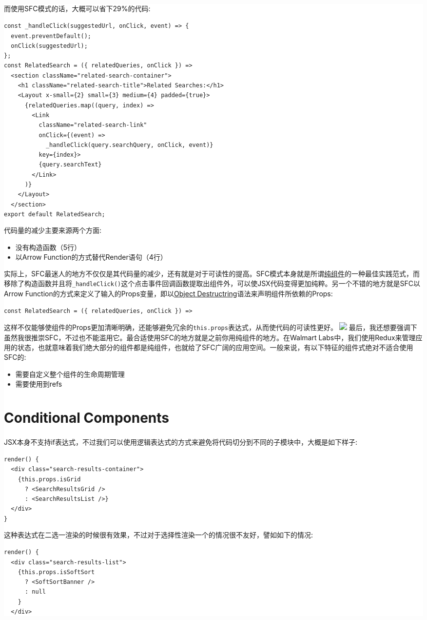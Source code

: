 ```
```
而使用SFC模式的话，大概可以省下29%的代码:
```
const _handleClick(suggestedUrl, onClick, event) => {
  event.preventDefault();
  onClick(suggestedUrl);
};
const RelatedSearch = ({ relatedQueries, onClick }) =>
  <section className="related-search-container">
    <h1 className="related-search-title">Related Searches:</h1>
    <Layout x-small={2} small={3} medium={4} padded={true}>
      {relatedQueries.map((query, index) =>
        <Link
          className="related-search-link"
          onClick={(event) =>
            _handleClick(query.searchQuery, onClick, event)}
          key={index}>
          {query.searchText}
        </Link>
      )}
    </Layout>
  </section>
export default RelatedSearch;
```
代码量的减少主要来源两个方面:
- 没有构造函数（5行）
- 以Arrow Function的方式替代Render语句（4行）

实际上，SFC最迷人的地方不仅仅是其代码量的减少，还有就是对于可读性的提高。SFC模式本身就是所谓[纯组件](https://medium.com/@dan_abramov/smart-and-dumb-components-7ca2f9a7c7d0#.5sgngec83)的一种最佳实践范式，而移除了构造函数并且将`_handleClick()`这个点击事件回调函数提取出组件外，可以使JSX代码变得更加纯粹。另一个不错的地方就是SFC以Arrow Function的方式来定义了输入的Props变量，即以[Object Destructring](https://developer.mozilla.org/en-US/docs/Web/JavaScript/Reference/Operators/Destructuring_assignment#Object_destructuring)语法来声明组件所依赖的Props:
```
const RelatedSearch = ({ relatedQueries, onClick }) =>
```
这样不仅能够使组件的Props更加清晰明确，还能够避免冗余的`this.props`表达式，从而使代码的可读性更好。
![](https://coding.net/u/hoteam/p/Cache/git/raw/master/2016/11/3/1-jlmj_CbYXqUfw7AIFXFIhw.png)
最后，我还想要强调下虽然我很推崇SFC，不过也不能滥用它。最合适使用SFC的地方就是之前你用纯组件的地方。在Walmart Labs中，我们使用Redux来管理应用的状态，也就意味着我们绝大部分的组件都是纯组件，也就给了SFC广阔的应用空间。一般来说，有以下特征的组件式绝对不适合使用SFC的:
- 需要自定义整个组件的生命周期管理
- 需要使用到refs

# Conditional Components
JSX本身不支持if表达式，不过我们可以使用逻辑表达式的方式来避免将代码切分到不同的子模块中，大概是如下样子:
```
render() {
  <div class="search-results-container">
    {this.props.isGrid
      ? <SearchResultsGrid />
      : <SearchResultsList />}
  </div>
}
```
这种表达式在二选一渲染的时候很有效果，不过对于选择性渲染一个的情况很不友好，譬如如下的情况:
```
render() {
  <div class="search-results-list">
    {this.props.isSoftSort
      ? <SoftSortBanner />
      : null
    }
  </div>
```
